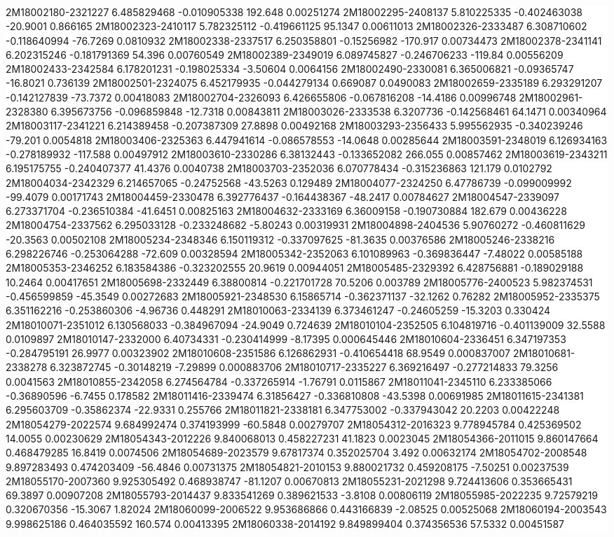 2M18002180-2321227	6.485829468	-0.010905338	192.648	0.00251274
2M18002295-2408137	5.810225335	-0.402463038	-20.9001	0.866165
2M18002323-2410117	5.782325112	-0.419661125	95.1347	0.00611013
2M18002326-2333487	6.308710602	-0.118640994	-76.7269	0.0810932
2M18002338-2337517	6.250358801	-0.15256982	-170.917	0.00734473
2M18002378-2341141	6.202315246	-0.181791369	54.396	0.00760549
2M18002389-2349019	6.089745827	-0.246706233	-119.84	0.00556209
2M18002433-2342584	6.178201231	-0.198025334	-3.50604	0.0064156
2M18002490-2330081	6.365006821	-0.09365747	-16.8021	0.736139
2M18002501-2324075	6.452179935	-0.044279134	0.669087	0.0490083
2M18002659-2335189	6.293291207	-0.142127839	-73.7372	0.00418083
2M18002704-2326093	6.426655806	-0.067816208	-14.4186	0.00996748
2M18002961-2328380	6.395673756	-0.096859848	-12.7318	0.00843811
2M18003026-2333538	6.3207736	-0.142568461	64.1471	0.00340964
2M18003117-2341221	6.214389458	-0.207387309	27.8898	0.00492168
2M18003293-2356433	5.995562935	-0.340239246	-79.201	0.0054818
2M18003406-2325363	6.447941614	-0.086578553	-14.0648	0.00285644
2M18003591-2348019	6.126934163	-0.278189932	-117.588	0.00497912
2M18003610-2330286	6.38132443	-0.133652082	266.055	0.00857462
2M18003619-2343211	6.195175755	-0.240407377	41.4376	0.0040738
2M18003703-2352036	6.070778434	-0.315236863	121.179	0.0102792
2M18004034-2342329	6.214657065	-0.24752568	-43.5263	0.129489
2M18004077-2324250	6.47786739	-0.099009992	-99.4079	0.00171743
2M18004459-2330478	6.392776437	-0.164438367	-48.2417	0.00784627
2M18004547-2339097	6.273371704	-0.236510384	-41.6451	0.00825163
2M18004632-2333169	6.36009158	-0.190730884	182.679	0.00436228
2M18004754-2337562	6.295033128	-0.233248682	-5.80243	0.00319931
2M18004898-2404536	5.90760272	-0.460811629	-20.3563	0.00502108
2M18005234-2348346	6.150119312	-0.337097625	-81.3635	0.00376586
2M18005246-2338216	6.298226746	-0.253064288	-72.609	0.00328594
2M18005342-2352063	6.101089963	-0.369836447	-7.48022	0.00585188
2M18005353-2346252	6.183584386	-0.323202555	20.9619	0.00944051
2M18005485-2329392	6.428756881	-0.189029188	10.2464	0.00417651
2M18005698-2332449	6.38800814	-0.221701728	70.5206	0.003789
2M18005776-2400523	5.982374531	-0.456599859	-45.3549	0.00272683
2M18005921-2348530	6.15865714	-0.362371137	-32.1262	0.76282
2M18005952-2335375	6.351162216	-0.253860306	-4.96736	0.448291
2M18010063-2334139	6.373461247	-0.24605259	-15.3203	0.330424
2M18010071-2351012	6.130568033	-0.384967094	-24.9049	0.724639
2M18010104-2352505	6.104819716	-0.401139009	32.5588	0.0109897
2M18010147-2332000	6.40734331	-0.230414999	-8.17395	0.000645446
2M18010604-2336451	6.347197353	-0.284795191	26.9977	0.00323902
2M18010608-2351586	6.126862931	-0.410654418	68.9549	0.000837007
2M18010681-2338278	6.323872745	-0.30148219	-7.29899	0.000883706
2M18010717-2335227	6.369216497	-0.277214833	79.3256	0.0041563
2M18010855-2342058	6.274564784	-0.337265914	-1.76791	0.0115867
2M18011041-2345110	6.233385066	-0.36890596	-6.7455	0.178582
2M18011416-2339474	6.31856427	-0.336810808	-43.5398	0.00691985
2M18011615-2341381	6.295603709	-0.35862374	-22.9331	0.255766
2M18011821-2338181	6.347753002	-0.337943042	20.2203	0.00422248
2M18054279-2022574	9.684992474	0.374193999	-60.5848	0.00279707
2M18054312-2016323	9.778945784	0.425369502	14.0055	0.00230629
2M18054343-2012226	9.840068013	0.458227231	41.1823	0.0023045
2M18054366-2011015	9.860147664	0.468479285	16.8419	0.0074506
2M18054689-2023579	9.67817374	0.352025704	3.492	0.00632174
2M18054702-2008548	9.897283493	0.474203409	-56.4846	0.00731375
2M18054821-2010153	9.880021732	0.459208175	-7.50251	0.00237539
2M18055170-2007360	9.925305492	0.468938747	-81.1207	0.00670813
2M18055231-2021298	9.724413606	0.353665431	69.3897	0.00907208
2M18055793-2014437	9.833541269	0.389621533	-3.8108	0.00806119
2M18055985-2022235	9.72579219	0.320670356	-15.3067	1.82024
2M18060099-2006522	9.953686866	0.443166839	-2.08525	0.00525068
2M18060194-2003543	9.998625186	0.464035592	160.574	0.00413395
2M18060338-2014192	9.849899404	0.374356536	57.5332	0.00451587